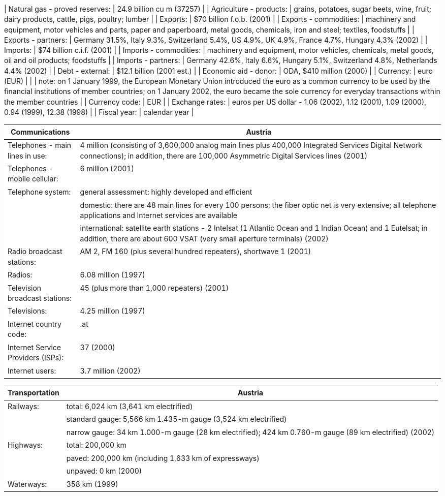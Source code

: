 | Natural gas - proved reserves: | 24.9 billion cu m (37257) |
| Agriculture - products: | grains, potatoes, sugar beets, wine, fruit; dairy products, cattle, pigs, poultry; lumber |
| Exports: | $70 billion f.o.b. (2001) |
| Exports - commodities: | machinery and equipment, motor vehicles and parts, paper and paperboard, metal goods, chemicals, iron and steel; textiles, foodstuffs |
| Exports - partners: | Germany 31.5%, Italy 9.3%, Switzerland 5.4%, US 4.9%, UK 4.9%, France 4.7%, Hungary 4.3% (2002) |
| Imports: | $74 billion c.i.f. (2001) |
| Imports - commodities: | machinery and equipment, motor vehicles, chemicals, metal goods, oil and oil products; foodstuffs |
| Imports - partners: | Germany 42.6%, Italy 6.6%, Hungary 5.1%, Switzerland 4.8%, Netherlands 4.4% (2002) |
| Debt - external: | $12.1 billion (2001 est.) |
| Economic aid - donor: | ODA, $410 million (2000) |
| Currency: | euro (EUR) |
| | note: on 1 January 1999, the European Monetary Union introduced the euro as a common currency to be used by the financial institutions of member countries; on 1 January 2002, the euro became the sole currency for everyday transactions within the member countries |
| Currency code: | EUR |
| Exchange rates: | euros per US dollar - 1.06 (2002), 1.12 (2001), 1.09 (2000), 0.94 (1999), 12.38 (1998) |
| Fiscal year: | calendar year |

| Communications | Austria |
| --- | --- |
| Telephones - main lines in use: | 4 million (consisting of 3,600,000 analog main lines plus 400,000 Integrated Services Digital Network connections); in addition, there are 100,000 Asymmetric Digital Services lines (2001) |
| Telephones - mobile cellular: | 6 million (2001) |
| Telephone system: | general assessment: highly developed and efficient |
| | domestic: there are 48 main lines for every 100 persons; the fiber optic net is very extensive; all telephone applications and Internet services are available |
| | international: satellite earth stations - 2 Intelsat (1 Atlantic Ocean and 1 Indian Ocean) and 1 Eutelsat; in addition, there are about 600 VSAT (very small aperture terminals) (2002) |
| Radio broadcast stations: | AM 2, FM 160 (plus several hundred repeaters), shortwave 1 (2001) |
| Radios: | 6.08 million (1997) |
| Television broadcast stations: | 45 (plus more than 1,000 repeaters) (2001) |
| Televisions: | 4.25 million (1997) |
| Internet country code: | .at |
| Internet Service Providers (ISPs): | 37 (2000) |
| Internet users: | 3.7 million (2002) |

| Transportation | Austria |
| --- | --- |
| Railways: | total: 6,024 km (3,641 km electrified) |
| | standard gauge: 5,566 km 1.435-m gauge (3,524 km electrified) |
| | narrow gauge: 34 km 1.000-m gauge (28 km electrified); 424 km 0.760-m gauge (89 km electrified) (2002) |
| Highways: | total: 200,000 km |
| | paved: 200,000 km (including 1,633 km of expressways) |
| | unpaved: 0 km (2000) |
| Waterways: | 358 km (1999) |